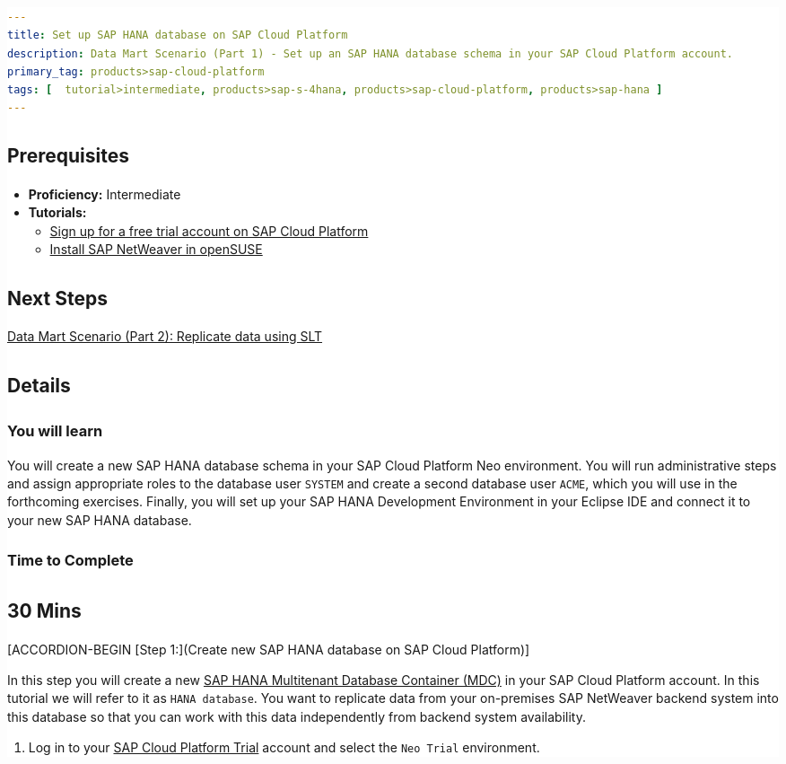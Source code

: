 ```yaml
---
title: Set up SAP HANA database on SAP Cloud Platform
description: Data Mart Scenario (Part 1) - Set up an SAP HANA database schema in your SAP Cloud Platform account.
primary_tag: products>sap-cloud-platform
tags: [  tutorial>intermediate, products>sap-s-4hana, products>sap-cloud-platform, products>sap-hana ]
---
```

## Prerequisites
- **Proficiency:** Intermediate
- **Tutorials:**
  - [Sign up for a free trial account on SAP Cloud Platform](https://www.sap.com/developer/tutorials/hcp-create-trial-account.html)
  - [Install SAP NetWeaver in openSUSE](https://www.sap.com/developer/tutorials/cp-s4-ext-install-nw.html)

## Next Steps
[Data Mart Scenario (Part 2): Replicate data using SLT](https://www.sap.com/developer/tutorials/cp-s4-ext-slt2-setup-slt.html)

## Details
### You will learn

You will create a new SAP HANA database schema in your SAP Cloud Platform Neo environment. You will run administrative steps and assign appropriate roles to the database user `SYSTEM` and create a second database user `ACME`, which you will use in the forthcoming exercises. Finally, you will set up your SAP HANA Development Environment in your Eclipse IDE and connect it to your new SAP HANA database.

### Time to Complete
**30 Mins**
---

[ACCORDION-BEGIN [Step 1:](Create new SAP HANA database on SAP Cloud Platform)]

In this step you will create a new [SAP HANA Multitenant Database Container (MDC)](https://help.sap.com/saphelp_hanaplatform/helpdata/en/62/3afd167e6b48bf956ebb7f2142f058/content.htm) in your SAP Cloud Platform account. In this tutorial we will refer to it as `HANA database`.
You want to replicate data from your on-premises SAP NetWeaver backend system into this database so that you can work with this data independently from backend system availability.

1.  Log in to your [SAP Cloud Platform Trial](https://account.hanatrial.ondemand.com/cockpit/) account and select the `Neo Trial` environment.
